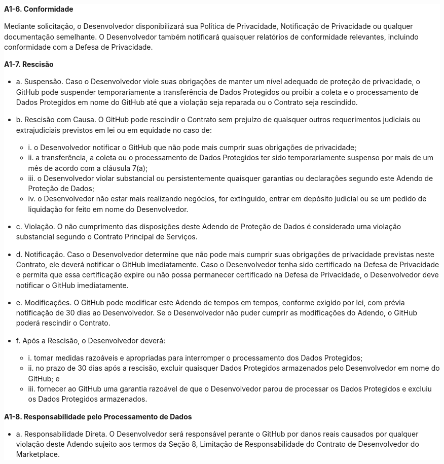 **A1-6. Conformidade**

Mediante solicitação, o Desenvolvedor disponibilizará sua Política de Privacidade, Notificação de Privacidade ou qualquer documentação semelhante. O Desenvolvedor também notificará quaisquer relatórios de conformidade relevantes, incluindo conformidade com a Defesa de Privacidade.

**A1-7. Rescisão**

* a. Suspensão. Caso o Desenvolvedor viole suas obrigações de manter um nível adequado de proteção de privacidade, o GitHub pode suspender temporariamente a transferência de Dados Protegidos ou proibir a coleta e o processamento de Dados Protegidos em nome do GitHub até que a violação seja reparada ou o Contrato seja rescindido.
* b. Rescisão com Causa. O GitHub pode rescindir o Contrato sem prejuízo de quaisquer outros requerimentos judiciais ou extrajudiciais previstos em lei ou em equidade no caso de:
  * i. o Desenvolvedor notificar o GitHub que não pode mais cumprir suas obrigações de privacidade;
  * ii. a transferência, a coleta ou o processamento de Dados Protegidos ter sido temporariamente suspenso por mais de um mês de acordo com a cláusula 7(a);
  * iii. o Desenvolvedor violar substancial ou persistentemente quaisquer garantias ou declarações segundo este Adendo de Proteção de Dados;
  * iv. o Desenvolvedor não estar mais realizando negócios, for extinguido, entrar em depósito judicial ou se um pedido de liquidação for feito em nome do Desenvolvedor.

* c. Violação. O não cumprimento das disposições deste Adendo de Proteção de Dados é considerado uma violação substancial segundo o Contrato Principal de Serviços.
* d. Notificação.
  Caso o Desenvolvedor determine que não pode mais cumprir suas obrigações de privacidade previstas neste Contrato, ele deverá notificar o GitHub imediatamente.
  Caso o Desenvolvedor tenha sido certificado na Defesa de Privacidade e permita que essa certificação expire ou não possa permanecer certificado na Defesa de Privacidade, o Desenvolvedor deve notificar o GitHub imediatamente.
* e. Modificações. O GitHub pode modificar este Adendo de tempos em tempos, conforme exigido por lei, com prévia notificação de 30 dias ao Desenvolvedor. Se o Desenvolvedor não puder cumprir as modificações do Adendo, o GitHub poderá rescindir o Contrato.
* f. Após a Rescisão, o Desenvolvedor deverá:
  * i. tomar medidas razoáveis e apropriadas para interromper o processamento dos Dados Protegidos;
  * ii. no prazo de 30 dias após a rescisão, excluir quaisquer Dados Protegidos armazenados pelo Desenvolvedor em nome do GitHub; e
  * iii. fornecer ao GitHub uma garantia razoável de que o Desenvolvedor parou de processar os Dados Protegidos e excluiu os Dados Protegidos armazenados.

**A1-8. Responsabilidade pelo Processamento de Dados**

* a. Responsabilidade Direta. O Desenvolvedor será responsável perante o GitHub por danos reais causados por qualquer violação deste Adendo sujeito aos termos da Seção 8, Limitação de Responsabilidade do Contrato de Desenvolvedor do Marketplace.
